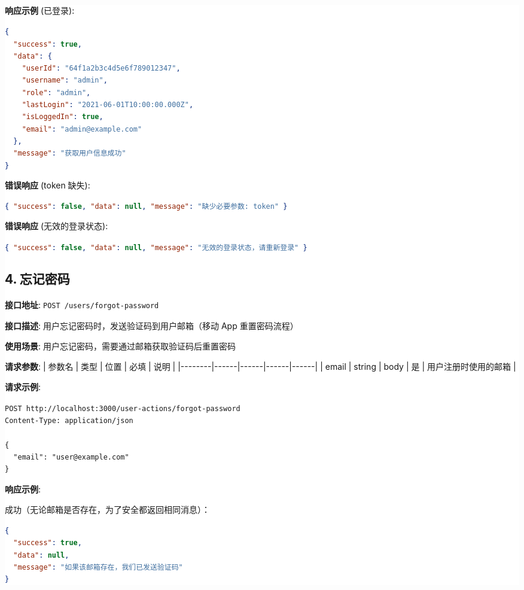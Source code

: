 **响应示例** (已登录):

```json
{
  "success": true,
  "data": {
    "userId": "64f1a2b3c4d5e6f789012347",
    "username": "admin",
    "role": "admin",
    "lastLogin": "2021-06-01T10:00:00.000Z",
    "isLoggedIn": true,
    "email": "admin@example.com"
  },
  "message": "获取用户信息成功"
}
```

**错误响应** (token 缺失):

```json
{ "success": false, "data": null, "message": "缺少必要参数: token" }
```

**错误响应** (无效的登录状态):

```json
{ "success": false, "data": null, "message": "无效的登录状态，请重新登录" }
```

## 4. 忘记密码

**接口地址**: `POST /users/forgot-password`

**接口描述**: 用户忘记密码时，发送验证码到用户邮箱（移动 App 重置密码流程）

**使用场景**: 用户忘记密码，需要通过邮箱获取验证码后重置密码

**请求参数**:
| 参数名 | 类型 | 位置 | 必填 | 说明 |
|--------|------|------|------|------|
| email | string | body | 是 | 用户注册时使用的邮箱 |

**请求示例**:

```
POST http://localhost:3000/user-actions/forgot-password
Content-Type: application/json

{
  "email": "user@example.com"
}
```

**响应示例**:

成功（无论邮箱是否存在，为了安全都返回相同消息）：

```json
{
  "success": true,
  "data": null,
  "message": "如果该邮箱存在，我们已发送验证码"
}
```
